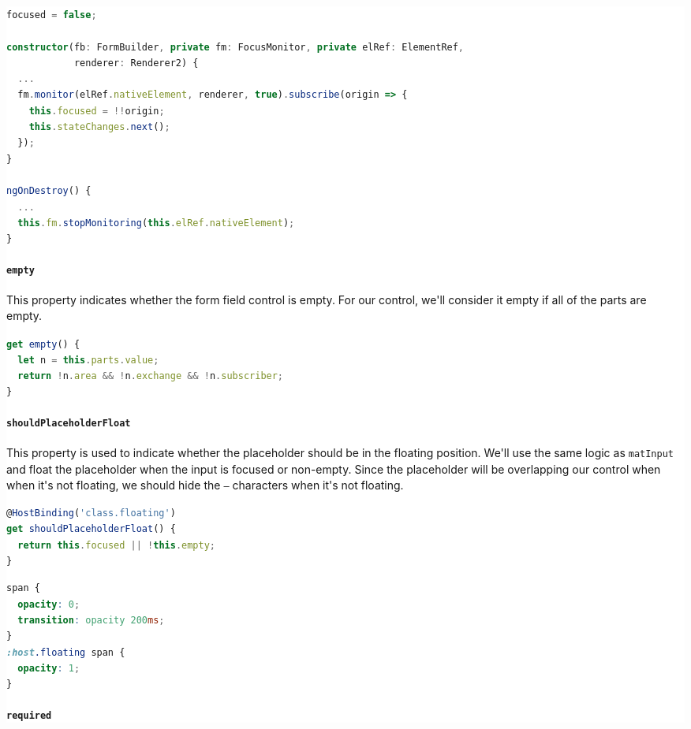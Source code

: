 ```ts
focused = false;

constructor(fb: FormBuilder, private fm: FocusMonitor, private elRef: ElementRef,
            renderer: Renderer2) {
  ...
  fm.monitor(elRef.nativeElement, renderer, true).subscribe(origin => {
    this.focused = !!origin;
    this.stateChanges.next();
  });
}

ngOnDestroy() {
  ...
  this.fm.stopMonitoring(this.elRef.nativeElement);
}
```

#### `empty`

This property indicates whether the form field control is empty. For our control, we'll consider it
empty if all of the parts are empty.

```ts
get empty() {
  let n = this.parts.value;
  return !n.area && !n.exchange && !n.subscriber;
}
```

#### `shouldPlaceholderFloat`

This property is used to indicate whether the placeholder should be in the floating position. We'll
use the same logic as `matInput` and float the placeholder when the input is focused or non-empty.
Since the placeholder will be overlapping our control when when it's not floating, we should hide
the `–` characters when it's not floating.

```ts
@HostBinding('class.floating')
get shouldPlaceholderFloat() {
  return this.focused || !this.empty;
}
```
```css
span {
  opacity: 0;
  transition: opacity 200ms;
}
:host.floating span {
  opacity: 1;
}
```

#### `required`
